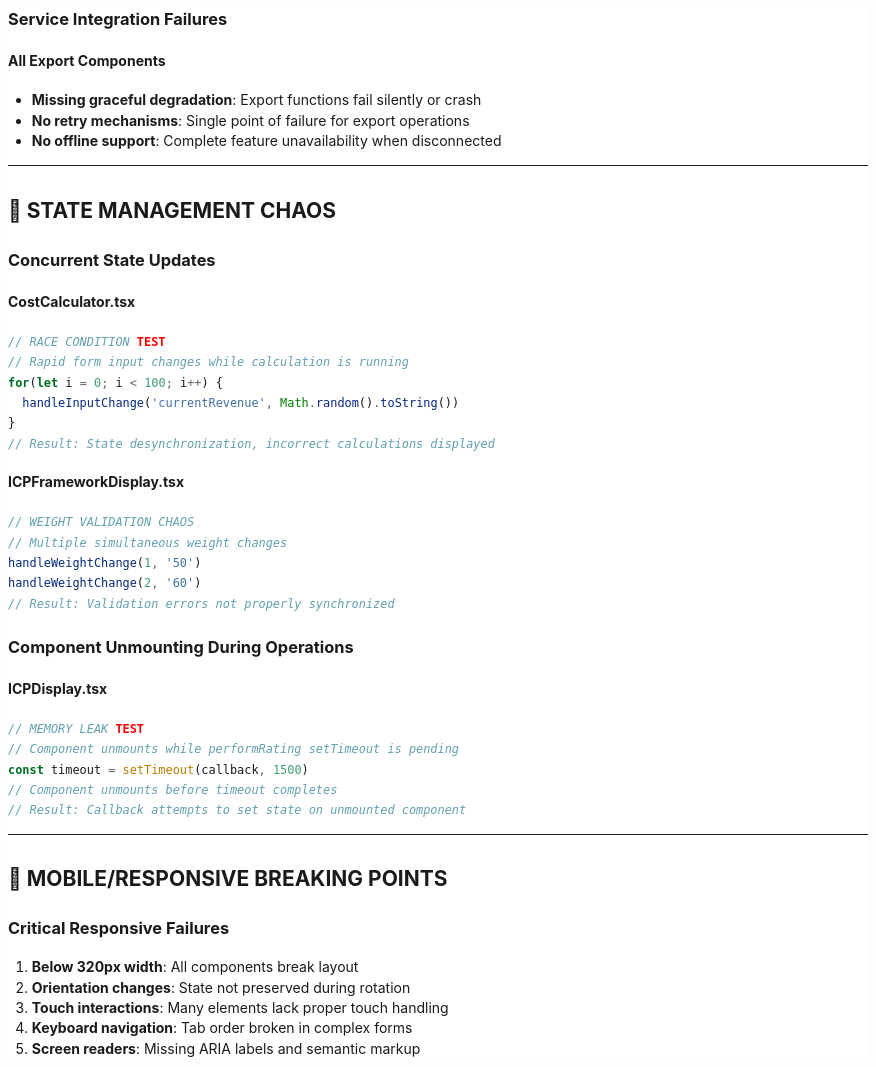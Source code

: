 ### Service Integration Failures

#### All Export Components
- **Missing graceful degradation**: Export functions fail silently or crash
- **No retry mechanisms**: Single point of failure for export operations
- **No offline support**: Complete feature unavailability when disconnected

---

## 🔧 STATE MANAGEMENT CHAOS

### Concurrent State Updates

#### CostCalculator.tsx
```typescript
// RACE CONDITION TEST
// Rapid form input changes while calculation is running
for(let i = 0; i < 100; i++) {
  handleInputChange('currentRevenue', Math.random().toString())
}
// Result: State desynchronization, incorrect calculations displayed
```

#### ICPFrameworkDisplay.tsx  
```typescript
// WEIGHT VALIDATION CHAOS
// Multiple simultaneous weight changes
handleWeightChange(1, '50')
handleWeightChange(2, '60') 
// Result: Validation errors not properly synchronized
```

### Component Unmounting During Operations

#### ICPDisplay.tsx
```typescript
// MEMORY LEAK TEST
// Component unmounts while performRating setTimeout is pending
const timeout = setTimeout(callback, 1500)
// Component unmounts before timeout completes
// Result: Callback attempts to set state on unmounted component
```

---

## 📱 MOBILE/RESPONSIVE BREAKING POINTS

### Critical Responsive Failures

1. **Below 320px width**: All components break layout
2. **Orientation changes**: State not preserved during rotation  
3. **Touch interactions**: Many elements lack proper touch handling
4. **Keyboard navigation**: Tab order broken in complex forms
5. **Screen readers**: Missing ARIA labels and semantic markup
